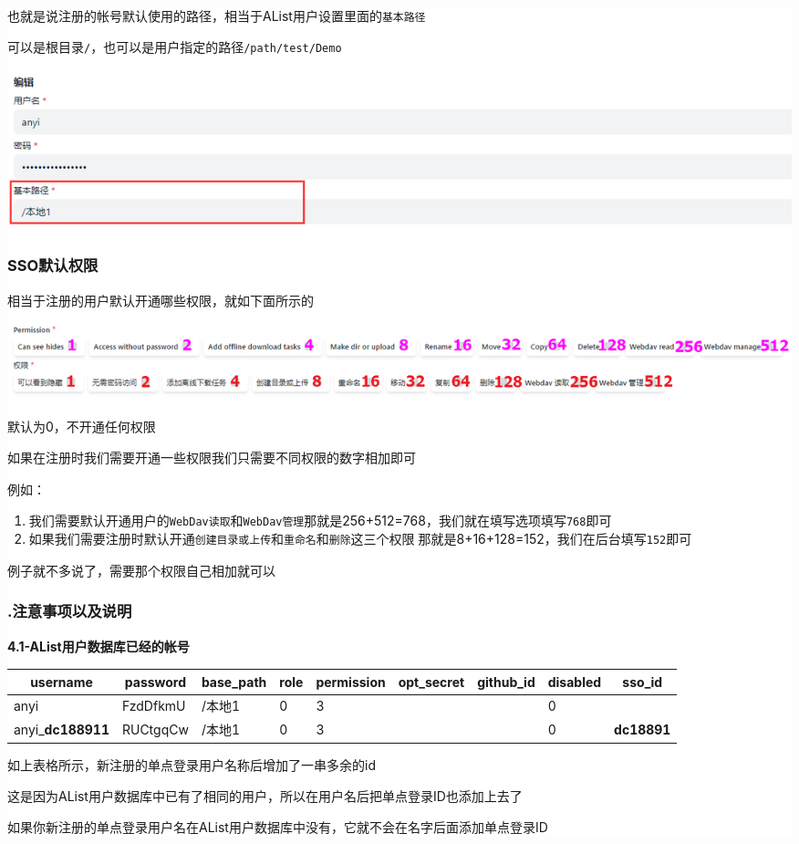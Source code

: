 也就是说注册的帐号默认使用的路径，相当于AList用户设置里面的`基本路径`

可以是根目录`/`，也可以是用户指定的路径`/path/test/Demo`

![](/img/sso/sso-dir.png)



### **<i class="fa-solid fa-circle-3" style="color: #409eff;"></i>SSO默认权限**

相当于注册的用户默认开通哪些权限，就如下面所示的

![](/img/sso/sso-permission.png)

默认为0，不开通任何权限

如果在注册时我们需要开通一些权限我们只需要不同权限的数字相加即可

例如：

1. 我们需要默认开通用户的`WebDav读取`和`WebDav管理`那就是256+512=768，我们就在填写选项填写`768`即可
2. 如果我们需要注册时默认开通`创建目录或上传`和`重命名`和`删除`这三个权限 那就是8+16+128=152，我们在后台填写`152`即可

例子就不多说了，需要那个权限自己相加就可以



### **<i class="fa-solid fa-circle-4" style="color: #409eff;"></i>.注意事项以及说明**

**4.1-AList用户数据库已经的帐号**

| username          | password | base_path | role | permission | opt_secret | github_id | disabled | sso_id      |
| ----------------- | -------- | --------- | ---- | ---------- | ---------- | --------- | -------- | ----------- |
| anyi              | FzdDfkmU | /本地1    | 0    | 3          |            |           | 0        |             |
| anyi_**dc188911** | RUCtgqCw | /本地1    | 0    | 3          |            |           | 0        | **dc18891** |

如上表格所示，新注册的单点登录用户名称后增加了一串多余的id

这是因为AList用户数据库中已有了相同的用户，所以在用户名后把单点登录ID也添加上去了

如果你新注册的单点登录用户名在AList用户数据库中没有，它就不会在名字后面添加单点登录ID

